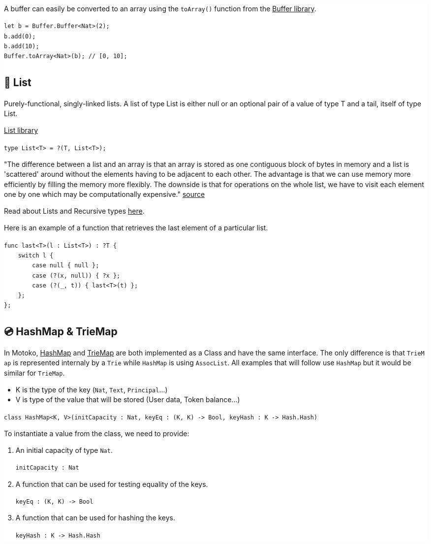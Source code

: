 A buffer can easily be converted to an array using the `toArray()` function from the [Buffer library](https://internetcomputer.org/docs/current/motoko/main/base/Buffer#function-toarray-1).
```motoko
let b = Buffer.Buffer<Nat>(2);
b.add(0);   
b.add(10);   
Buffer.toArray<Nat>(b); // [0, 10];
```
## 🔗 List
Purely-functional, singly-linked lists. A list of type List<T> is either null or an optional pair of a value of type T and a tail, itself of type List<T>. 

[List library](https://internetcomputer.org/docs/current/motoko/main/base/List/)
```motoko
type List<T> = ?(T, List<T>);
```
"The difference between a list and an array is that an array is stored as one contiguous block of bytes in memory and a list is 'scattered' around without the elements having to be adjacent to each other. The advantage is that we can use memory more efficiently by filling the memory more flexibly. The downside is that for operations on the whole list, we have to visit each element one by one which may be computationally expensive."
[source](https://web3.motoko-book.dev/base-library/data-structures/list.html)

Read about Lists and Recursive types [here](https://web3.motoko-book.dev/advanced-types/recursive-types.html).

Here is an example of a function that retrieves the last element of a particular list.
```motoko
func last<T>(l : List<T>) : ?T {
    switch l {
        case null { null };
        case (?(x, null)) { ?x };
        case (?(_, t)) { last<T>(t) };
    };
};
```

## 💿 HashMap & TrieMap
In Motoko, [HashMap](https://internetcomputer.org/docs/current/references/motoko-ref/HashMap) and [TrieMap](https://internetcomputer.org/docs/current/references/motoko-ref/HashMap) are both implemented as a Class and have the same interface. The only difference is that `TrieMap` is represented internaly by a `Trie` while `HashMap` is using `AssocList`. All examples that will follow use `HashMap` but it would be similar for `TrieMap`. 

- K is the type of the key (`Nat`, `Text`, `Principal`...)
- V is type of the value that will be stored (User data, Token balance...)

```motoko
class HashMap<K, V>(initCapacity : Nat, keyEq : (K, K) -> Bool, keyHash : K -> Hash.Hash)
```

To instantiate a value from the class, we need to provide:
1. An initial capacity of type `Nat`.
    ```motoko
    initCapacity : Nat
    ```
2. A function that can be used for testing equality of the keys.
    ```motoko
    keyEq : (K, K) -> Bool
    ```
3. A function that can be used for hashing the keys.
    ```motoko
    keyHash : K -> Hash.Hash
    ```

